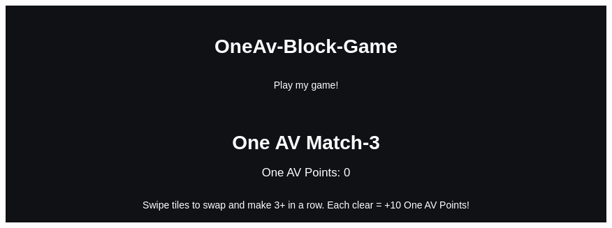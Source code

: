 # OneAv-Block-Game
Play my game!
<!DOCTYPE html>
<html lang="en">
<head>
<meta charset="UTF-8">
<meta name="viewport" content="width=device-width, initial-scale=1.0">
<title>One AV Match-3</title>
<style>
  body { background:#0f1115; color:#fff; font-family:sans-serif; display:flex; flex-direction:column; align-items:center; margin:0; padding:20px;}
  h1 { margin-bottom:10px; }
  #score { font-size:1.2em; margin-bottom:10px; }
  #board { display:grid; grid-template-columns: repeat(8, 50px); grid-gap:5px; }
  .tile { width:50px; height:50px; border-radius:8px; display:flex; align-items:center; justify-content:center; font-weight:bold; color:#000; user-select:none; }
  .R { background:red; }
  .G { background:green; }
  .W { background:white; }
</style>
</head>
<body>

<h1>One AV Match-3</h1>
<div id="score">One AV Points: 0</div>
<div id="board"></div>
<p>Swipe tiles to swap and make 3+ in a row. Each clear = +10 One AV Points!</p>

<script>
const ROWS=8, COLS=8;
const COLORS=['R','G','W'];
let grid=[], score=0, selected=null;
const board=document.getElementById('board');
const scoreEl=document.getElementById('score');

function randColor(){ return COLORS[Math.floor(Math.random()*COLORS.length)]; }

function initGrid(){
  grid=[];
  for(let r=0;r<ROWS;r++){
    grid[r]=[];
    for(let c=0;c<COLS;c++){
      grid[r][c]=randColor();
    }
  }
}

function render(){
  board.innerHTML='';
  for(let r=0;r<ROWS;r++){
    for(let c=0;c<COLS;c++){
      const tile=document.createElement('div');
      tile.className='tile '+grid[r][c];
      tile.dataset.row=r;
      tile.dataset.col=c;
      tile.addEventListener('click',()=>selectTile(r,c));
      board.appendChild(tile);
    }
  }
}
